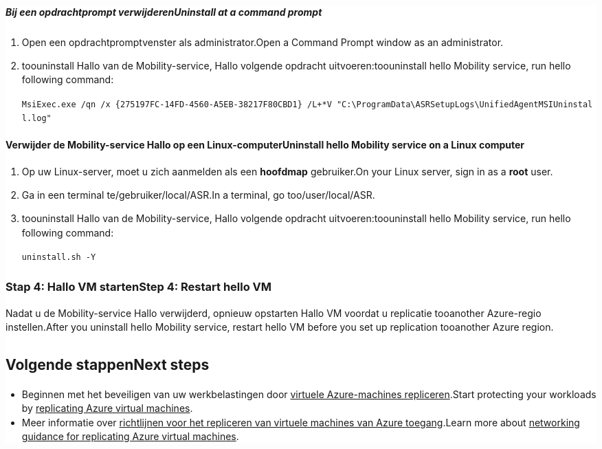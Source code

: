 ##### <a name="uninstall-at-a-command-prompt"></a><span data-ttu-id="b670e-155">Bij een opdrachtprompt verwijderen</span><span class="sxs-lookup"><span data-stu-id="b670e-155">Uninstall at a command prompt</span></span>
1. <span data-ttu-id="b670e-156">Open een opdrachtpromptvenster als administrator.</span><span class="sxs-lookup"><span data-stu-id="b670e-156">Open a Command Prompt window as an administrator.</span></span>
2. <span data-ttu-id="b670e-157">toouninstall Hallo van de Mobility-service, Hallo volgende opdracht uitvoeren:</span><span class="sxs-lookup"><span data-stu-id="b670e-157">toouninstall hello Mobility service, run hello following command:</span></span>

   ```
   MsiExec.exe /qn /x {275197FC-14FD-4560-A5EB-38217F80CBD1} /L+*V "C:\ProgramData\ASRSetupLogs\UnifiedAgentMSIUninstall.log"
   ```

#### <a name="uninstall-hello-mobility-service-on-a-linux-computer"></a><span data-ttu-id="b670e-158">Verwijder de Mobility-service Hallo op een Linux-computer</span><span class="sxs-lookup"><span data-stu-id="b670e-158">Uninstall hello Mobility service on a Linux computer</span></span>
1. <span data-ttu-id="b670e-159">Op uw Linux-server, moet u zich aanmelden als een **hoofdmap** gebruiker.</span><span class="sxs-lookup"><span data-stu-id="b670e-159">On your Linux server, sign in as a **root** user.</span></span>
2. <span data-ttu-id="b670e-160">Ga in een terminal te/gebruiker/local/ASR.</span><span class="sxs-lookup"><span data-stu-id="b670e-160">In a terminal, go too/user/local/ASR.</span></span>
3. <span data-ttu-id="b670e-161">toouninstall Hallo van de Mobility-service, Hallo volgende opdracht uitvoeren:</span><span class="sxs-lookup"><span data-stu-id="b670e-161">toouninstall hello Mobility service, run hello following command:</span></span>

   ```
   uninstall.sh -Y
   ```

### <a name="step-4-restart-hello-vm"></a><span data-ttu-id="b670e-162">Stap 4: Hallo VM starten</span><span class="sxs-lookup"><span data-stu-id="b670e-162">Step 4: Restart hello VM</span></span>

<span data-ttu-id="b670e-163">Nadat u de Mobility-service Hallo verwijderd, opnieuw opstarten Hallo VM voordat u replicatie tooanother Azure-regio instellen.</span><span class="sxs-lookup"><span data-stu-id="b670e-163">After you uninstall hello Mobility service, restart hello VM before you set up replication tooanother Azure region.</span></span>


## <a name="next-steps"></a><span data-ttu-id="b670e-164">Volgende stappen</span><span class="sxs-lookup"><span data-stu-id="b670e-164">Next steps</span></span>
- <span data-ttu-id="b670e-165">Beginnen met het beveiligen van uw werkbelastingen door [virtuele Azure-machines repliceren](site-recovery-azure-to-azure.md).</span><span class="sxs-lookup"><span data-stu-id="b670e-165">Start protecting your workloads by [replicating Azure virtual machines](site-recovery-azure-to-azure.md).</span></span>
- <span data-ttu-id="b670e-166">Meer informatie over [richtlijnen voor het repliceren van virtuele machines van Azure toegang](site-recovery-azure-to-azure-networking-guidance.md).</span><span class="sxs-lookup"><span data-stu-id="b670e-166">Learn more about [networking guidance for replicating Azure virtual machines](site-recovery-azure-to-azure-networking-guidance.md).</span></span>
